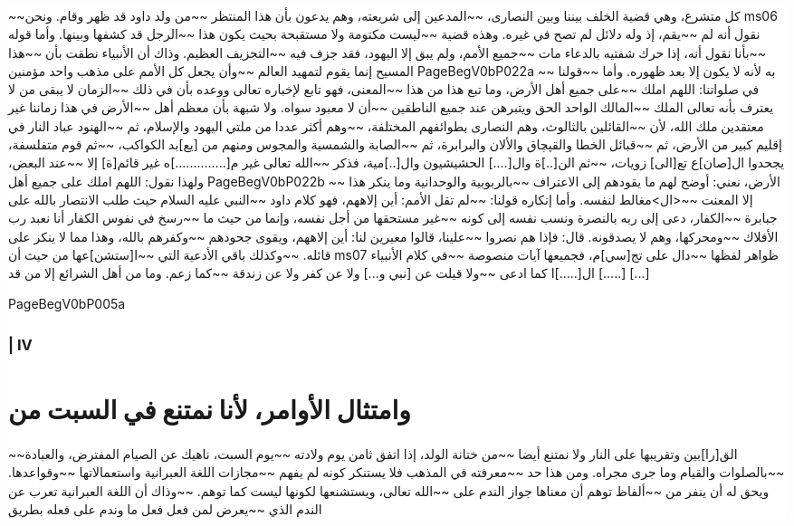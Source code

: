 ~~كل متشرع، وهي قضية الخلف بيننا وبين النصارى،
~~المدعين إلى شريعته، وهم يدعون بأن هذا المنتظر
~~من ولد داود قد ظهر وقام. ونحن ms06 نقول أنه لم
~~يقم، إذ وله دلائل لم تصح في غيره. وهذه قضية
~~ليست مكتومة ولا مستقبحة بحيث يكون هذا
~~الرجل قد كشفها وبينها. وأما قوله
~~بأنا نقول أنه، إذا حرك شفتيه بالدعاء مات
~~جميع الأمم، ولم يبق إلا اليهود، فقد جزف فيه
~~التجزيف العظيم. وذاك أن الأنبياء نطقت بأن
~~هذا المسيح إنما يقوم لتمهيد العالم
~~وأن يجعل كل الأمم على مذهب واحد مؤمنين
PageBegV0bP022a
~~ به لأنه لا يكون إلا بعد ظهوره. وأما
~~قولنا في صلواتنا: اللهم املك
~~على جميع أهل الأرض، وما تبع هذا من هذا
~~المعنى، فهو تابع لإخباره تعالى ووعده بأن في ذلك
~~الزمان لا يبقى من لا يعترف بأنه تعالى الملك
~~المالك الواحد الحق ويتبرهن عند جميع الناطقين
~~أن لا معبود سواه. ولا شبهة بأن معظم أهل
~~الأرض في هذا زماننا غير معتقدين ملك الله، لأن
~~القائلين بالثالوث، وهم النصارى بطوائفهم المختلفة،
~~وهم أكثر عددا من ملتي اليهود والإسلام، ثم
~~الهنود عباد النار في إقليم كبير من الأرض، ثم
~~قبائل الخطا والقپچاق والألان والبرابرة، ثم
~~الصابة والشمسية والمجوس ومنهم من [يع]بد الكواكب،
~~ثم قوم متفلسفة، يجحدوا ال[صان]ع تع[الى] زويات،
~~ثم الن[..]ة وال[....] الحشيشيون وال[..]مية، فذكر
~~الله تعالى غير م[..............]ه غير قائم[ة] إلا
~~عند البعض، ولهذا نقول: اللهم املك على جميع أهل
PageBegV0bP022b
~~ الأرض، نعني: أوضح لهم ما يقودهم إلى الاعتراف
~~بالربوبية والوحدانية وما ينكر هذا إلا المعنت
~~<ال>مغالط لنفسه. وأما إنكاره قولنا:
~~لم تقل الأمم: أين إلاههم، فهو كلام داود
~~النبي عليه السلام حيث طلب الانتصار بالله على جبابرة
~~الكفار، دعى إلى ربه بالنصرة ونسب نفسه إلى كونه
~~غير مستحقها من أجل نفسه، وإنما من حيث ما
~~رسخ في نفوس الكفار أنا نعبد رب الأفلاك
~~ومحركها، وهم لا يصدقونه. قال: فإذا هم نصروا
~~علينا، قالوا معيرين لنا: أين إلاههم، ويقوى جحودهم
~~وكفرهم بالله، وهذا مما لا ينكر على قائله.
~~وكذلك باقي الأدعية التي
~~ا[ستشن]عها من حيث أن ms07 ظواهر لفظها
~~دال على تج[سي]م، فجميعها آيات منصوصة
~~في كلام الأنبياء [.....] ال[.....]ا كما ادعى
~~ولا قيلت عن [نبي و...] ولا عن كفر ولا عن زندقة
~~كما زعم. وما من أهل الشرائع إلا من قد [...]

PageBegV0bP005a
### | IV
# وامتثال الأوامر، لأنا نمتنع في السبت من
~~الق[را]بين وتقريبها على النار ولا نمتنع أيضا
~~من ختانة الولد، إذا اتفق ثامن يوم ولادته
~~يوم السبت، ناهيك عن الصيام المفترض، والعبادة
~~بالصلوات والقيام وما جرى مجراه. ومن هذا حد
~~معرفته في المذهب فلا يستنكر كونه لم يفهم
~~مجازات اللغة العبرانية واستعمالاتها
~~وقواعدها. ويحق له أن ينفر من
~~ألفاظ توهم أن معناها جواز الندم على
~~الله تعالى، ويستشنعها لكونها ليست كما توهم.
~~وذاك أن اللغة العبرانية تعرب عن الندم الذي
~~يعرض لمن فعل فعل ما وندم على فعله بطريق
